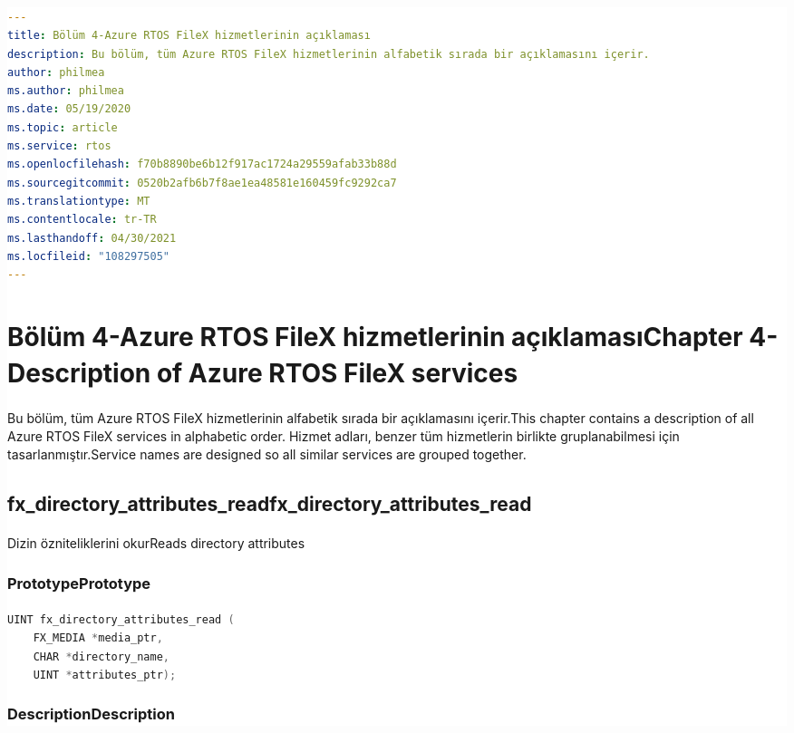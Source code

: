 ```yaml
---
title: Bölüm 4-Azure RTOS FileX hizmetlerinin açıklaması
description: Bu bölüm, tüm Azure RTOS FileX hizmetlerinin alfabetik sırada bir açıklamasını içerir.
author: philmea
ms.author: philmea
ms.date: 05/19/2020
ms.topic: article
ms.service: rtos
ms.openlocfilehash: f70b8890be6b12f917ac1724a29559afab33b88d
ms.sourcegitcommit: 0520b2afb6b7f8ae1ea48581e160459fc9292ca7
ms.translationtype: MT
ms.contentlocale: tr-TR
ms.lasthandoff: 04/30/2021
ms.locfileid: "108297505"
---
```

# <a name="chapter-4--description-of-azure-rtos-filex-services"></a><span data-ttu-id="a8f47-103">Bölüm 4-Azure RTOS FileX hizmetlerinin açıklaması</span><span class="sxs-lookup"><span data-stu-id="a8f47-103">Chapter 4- Description of Azure RTOS FileX services</span></span>

<span data-ttu-id="a8f47-104">Bu bölüm, tüm Azure RTOS FileX hizmetlerinin alfabetik sırada bir açıklamasını içerir.</span><span class="sxs-lookup"><span data-stu-id="a8f47-104">This chapter contains a description of all Azure RTOS FileX services in alphabetic order.</span></span> <span data-ttu-id="a8f47-105">Hizmet adları, benzer tüm hizmetlerin birlikte gruplanabilmesi için tasarlanmıştır.</span><span class="sxs-lookup"><span data-stu-id="a8f47-105">Service names are designed so all similar services are grouped together.</span></span>

## <a name="fx_directory_attributes_read"></a><span data-ttu-id="a8f47-106">fx_directory_attributes_read</span><span class="sxs-lookup"><span data-stu-id="a8f47-106">fx_directory_attributes_read</span></span>

<span data-ttu-id="a8f47-107">Dizin özniteliklerini okur</span><span class="sxs-lookup"><span data-stu-id="a8f47-107">Reads directory attributes</span></span>

### <a name="prototype"></a><span data-ttu-id="a8f47-108">Prototype</span><span class="sxs-lookup"><span data-stu-id="a8f47-108">Prototype</span></span>

```c
UINT fx_directory_attributes_read ( 
    FX_MEDIA *media_ptr,
    CHAR *directory_name,
    UINT *attributes_ptr);
```

### <a name="description"></a><span data-ttu-id="a8f47-109">Description</span><span class="sxs-lookup"><span data-stu-id="a8f47-109">Description</span></span>
